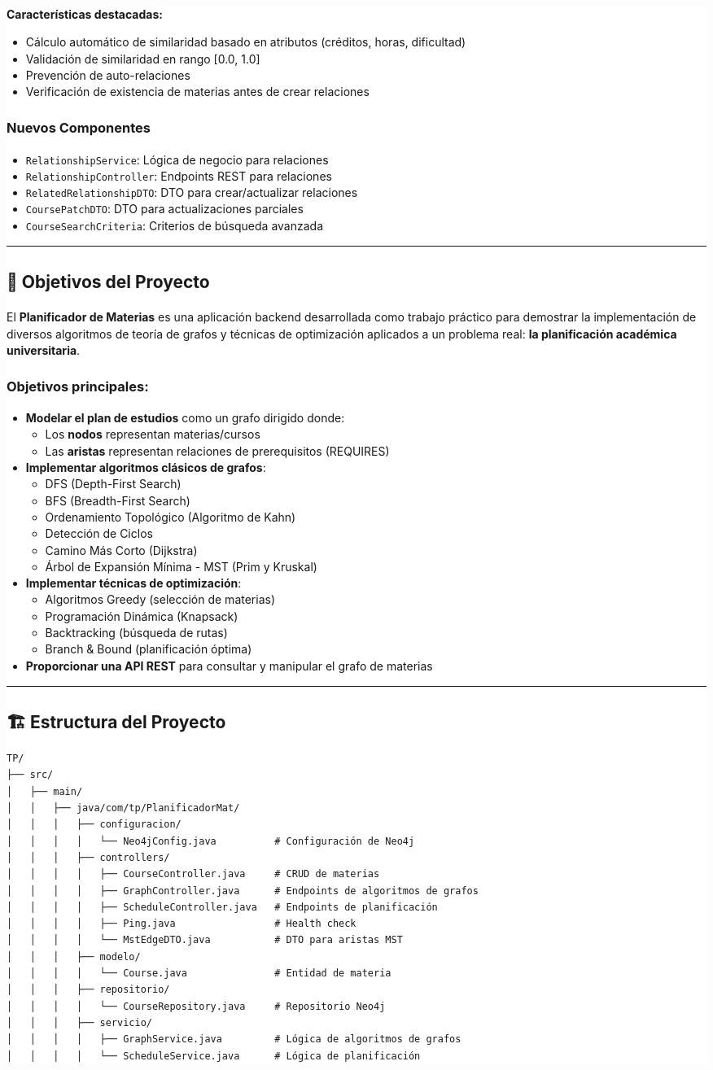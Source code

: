 **Características destacadas:**
- Cálculo automático de similaridad basado en atributos (créditos, horas, dificultad)
- Validación de similaridad en rango [0.0, 1.0]
- Prevención de auto-relaciones
- Verificación de existencia de materias antes de crear relaciones

### Nuevos Componentes
- `RelationshipService`: Lógica de negocio para relaciones
- `RelationshipController`: Endpoints REST para relaciones
- `RelatedRelationshipDTO`: DTO para crear/actualizar relaciones
- `CoursePatchDTO`: DTO para actualizaciones parciales
- `CourseSearchCriteria`: Criterios de búsqueda avanzada

---

## 🎯 Objetivos del Proyecto

El **Planificador de Materias** es una aplicación backend desarrollada como trabajo práctico para demostrar la implementación de diversos algoritmos de teoría de grafos y técnicas de optimización aplicados a un problema real: **la planificación académica universitaria**.

### Objetivos principales:
- **Modelar el plan de estudios** como un grafo dirigido donde:
  - Los **nodos** representan materias/cursos
  - Las **aristas** representan relaciones de prerequisitos (REQUIRES)
- **Implementar algoritmos clásicos de grafos**:
  - DFS (Depth-First Search)
  - BFS (Breadth-First Search)
  - Ordenamiento Topológico (Algoritmo de Kahn)
  - Detección de Ciclos
  - Camino Más Corto (Dijkstra)
  - Árbol de Expansión Mínima - MST (Prim y Kruskal)
- **Implementar técnicas de optimización**:
  - Algoritmos Greedy (selección de materias)
  - Programación Dinámica (Knapsack)
  - Backtracking (búsqueda de rutas)
  - Branch & Bound (planificación óptima)
- **Proporcionar una API REST** para consultar y manipular el grafo de materias

---

## 🏗️ Estructura del Proyecto

```
TP/
├── src/
│   ├── main/
│   │   ├── java/com/tp/PlanificadorMat/
│   │   │   ├── configuracion/
│   │   │   │   └── Neo4jConfig.java          # Configuración de Neo4j
│   │   │   ├── controllers/
│   │   │   │   ├── CourseController.java     # CRUD de materias
│   │   │   │   ├── GraphController.java      # Endpoints de algoritmos de grafos
│   │   │   │   ├── ScheduleController.java   # Endpoints de planificación
│   │   │   │   ├── Ping.java                 # Health check
│   │   │   │   └── MstEdgeDTO.java           # DTO para aristas MST
│   │   │   ├── modelo/
│   │   │   │   └── Course.java               # Entidad de materia
│   │   │   ├── repositorio/
│   │   │   │   └── CourseRepository.java     # Repositorio Neo4j
│   │   │   ├── servicio/
│   │   │   │   ├── GraphService.java         # Lógica de algoritmos de grafos
│   │   │   │   └── ScheduleService.java      # Lógica de planificación
```